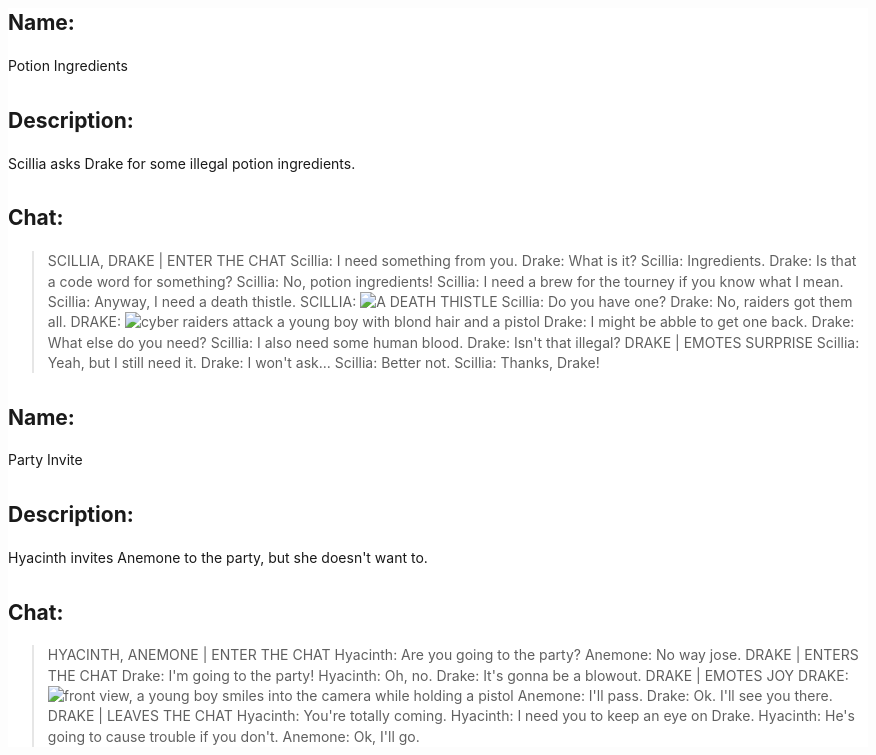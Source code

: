 ## Name:
Potion Ingredients
## Description:
Scillia asks Drake for some illegal potion ingredients.
## Chat:
> SCILLIA, DRAKE | ENTER THE CHAT
Scillia: I need something from you.
Drake: What is it?
Scillia: Ingredients.
Drake: Is that a code word for something?
Scillia: No, potion ingredients!
Scillia: I need a brew for the tourney if you know what I mean.
Scillia: Anyway, I need a death thistle.
SCILLIA: ![A DEATH THISTLE]()
Scillia: Do you have one?
Drake: No, raiders got them all.
DRAKE: ![cyber raiders attack a young boy with blond hair and a pistol]()
Drake: I might be abble to get one back.
Drake: What else do you need?
Scillia: I also need some human blood.
Drake: Isn't that illegal?
> DRAKE | EMOTES SURPRISE
Scillia: Yeah, but I still need it.
Drake: I won't ask...
Scillia: Better not.
Scillia: Thanks, Drake!

## Name:
Party Invite
## Description:
Hyacinth invites Anemone to the party, but she doesn't want to.
## Chat:
> HYACINTH, ANEMONE | ENTER THE CHAT
Hyacinth: Are you going to the party?
Anemone: No way jose.
> DRAKE | ENTERS THE CHAT
Drake: I'm going to the party!
Hyacinth: Oh, no.
Drake: It's gonna be a blowout.
> DRAKE | EMOTES JOY
DRAKE: ![front view, a young boy smiles into the camera while holding a pistol]()
Anemone: I'll pass.
Drake: Ok. I'll see you there.
> DRAKE | LEAVES THE CHAT
Hyacinth: You're totally coming.
Hyacinth: I need you to keep an eye on Drake.
Hyacinth: He's going to cause trouble if you don't.
Anemone: Ok, I'll go.
